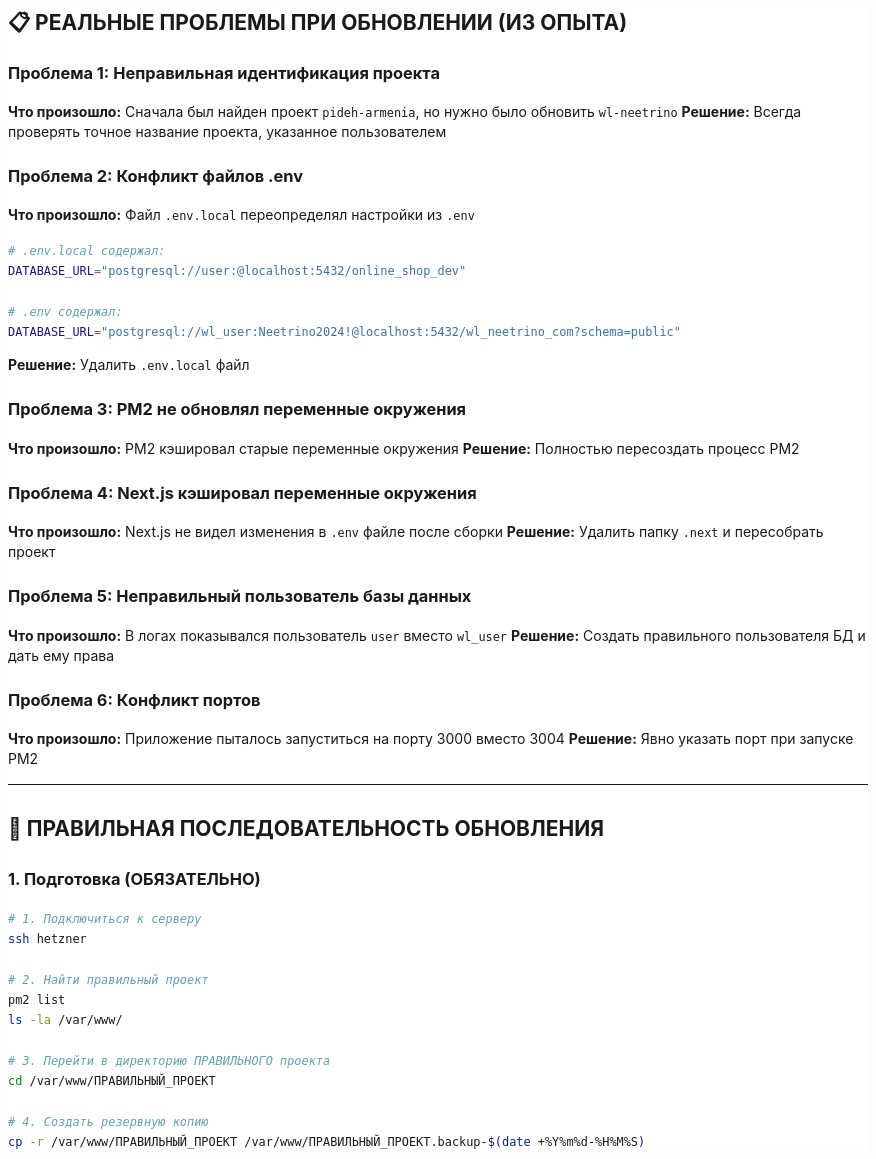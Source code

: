 
## 📋 **РЕАЛЬНЫЕ ПРОБЛЕМЫ ПРИ ОБНОВЛЕНИИ (ИЗ ОПЫТА)**

### **Проблема 1: Неправильная идентификация проекта**
**Что произошло:** Сначала был найден проект `pideh-armenia`, но нужно было обновить `wl-neetrino`
**Решение:** Всегда проверять точное название проекта, указанное пользователем

### **Проблема 2: Конфликт файлов .env**
**Что произошло:** Файл `.env.local` переопределял настройки из `.env`
```bash
# .env.local содержал:
DATABASE_URL="postgresql://user:@localhost:5432/online_shop_dev"

# .env содержал:
DATABASE_URL="postgresql://wl_user:Neetrino2024!@localhost:5432/wl_neetrino_com?schema=public"
```
**Решение:** Удалить `.env.local` файл

### **Проблема 3: PM2 не обновлял переменные окружения**
**Что произошло:** PM2 кэшировал старые переменные окружения
**Решение:** Полностью пересоздать процесс PM2

### **Проблема 4: Next.js кэшировал переменные окружения**
**Что произошло:** Next.js не видел изменения в `.env` файле после сборки
**Решение:** Удалить папку `.next` и пересобрать проект

### **Проблема 5: Неправильный пользователь базы данных**
**Что произошло:** В логах показывался пользователь `user` вместо `wl_user`
**Решение:** Создать правильного пользователя БД и дать ему права

### **Проблема 6: Конфликт портов**
**Что произошло:** Приложение пыталось запуститься на порту 3000 вместо 3004
**Решение:** Явно указать порт при запуске PM2

---

## 🔄 **ПРАВИЛЬНАЯ ПОСЛЕДОВАТЕЛЬНОСТЬ ОБНОВЛЕНИЯ**

### **1. Подготовка (ОБЯЗАТЕЛЬНО)**
```bash
# 1. Подключиться к серверу
ssh hetzner

# 2. Найти правильный проект
pm2 list
ls -la /var/www/

# 3. Перейти в директорию ПРАВИЛЬНОГО проекта
cd /var/www/ПРАВИЛЬНЫЙ_ПРОЕКТ

# 4. Создать резервную копию
cp -r /var/www/ПРАВИЛЬНЫЙ_ПРОЕКТ /var/www/ПРАВИЛЬНЫЙ_ПРОЕКТ.backup-$(date +%Y%m%d-%H%M%S)
```
